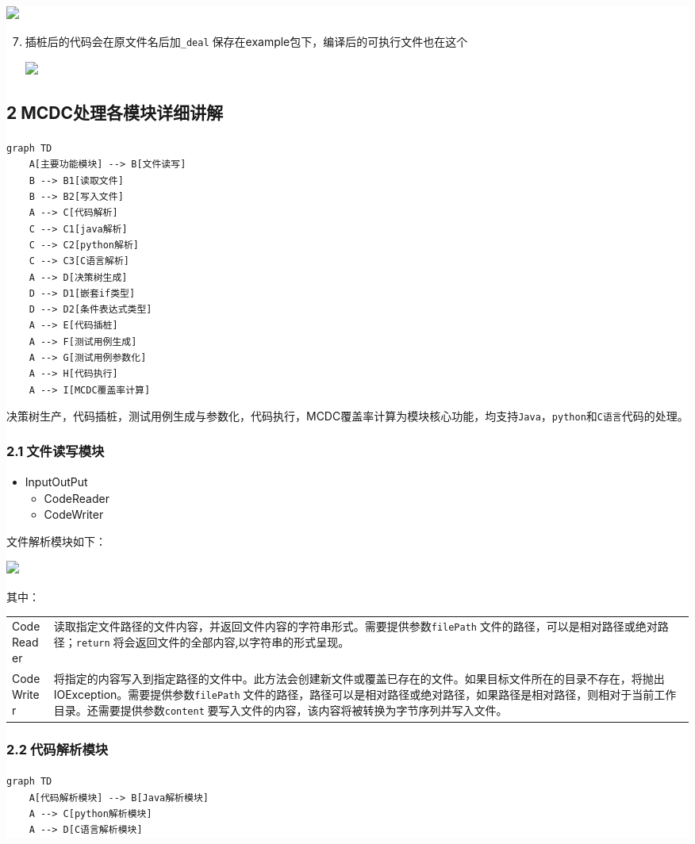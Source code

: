    ![](https://gitee.com/wenzuowei/warehouse/raw/master/pictures/image_IaVGlDfLQX.png)

7. 插桩后的代码会在原文件名后加`_deal` 保存在example包下，编译后的可执行文件也在这个

   ![](https://gitee.com/wenzuowei/warehouse/raw/master/pictures/image_VC8JVFG1Bo.png)

## 2 MCDC处理各模块详细讲解

```mermaid
graph TD
    A[主要功能模块] --> B[文件读写]
    B --> B1[读取文件]
    B --> B2[写入文件]
    A --> C[代码解析]
    C --> C1[java解析]
    C --> C2[python解析]
    C --> C3[C语言解析]
    A --> D[决策树生成]
    D --> D1[嵌套if类型]
    D --> D2[条件表达式类型]
    A --> E[代码插桩]
    A --> F[测试用例生成]
    A --> G[测试用例参数化]
    A --> H[代码执行]
    A --> I[MCDC覆盖率计算]

```

决策树生产，代码插桩，测试用例生成与参数化，代码执行，MCDC覆盖率计算为模块核心功能，均支持`Java`，`python`和`C语言`代码的处理。

### 2.1 文件读写模块

- InputOutPut
  - CodeReader
  - CodeWriter

文件解析模块如下：

![](https://gitee.com/wenzuowei/warehouse/raw/master/pictures/image_AIWxsWA1qe.png)

其中：

|            |                                                              |
| ---------- | ------------------------------------------------------------ |
| CodeReader | 读取指定文件路径的文件内容，并返回文件内容的字符串形式。需要提供参数`filePath` 文件的路径，可以是相对路径或绝对路径；`return` 将会返回文件的全部内容,以字符串的形式呈现。 |
| CodeWriter | 将指定的内容写入到指定路径的文件中。此方法会创建新文件或覆盖已存在的文件。如果目标文件所在的目录不存在，将抛出 IOException。需要提供参数`filePath` 文件的路径，路径可以是相对路径或绝对路径，如果路径是相对路径，则相对于当前工作目录。还需要提供参数`content` 要写入文件的内容，该内容将被转换为字节序列并写入文件。 |

### 2.2 代码解析模块

```mermaid
graph TD
    A[代码解析模块] --> B[Java解析模块]
    A --> C[python解析模块]
    A --> D[C语言解析模块]

```
